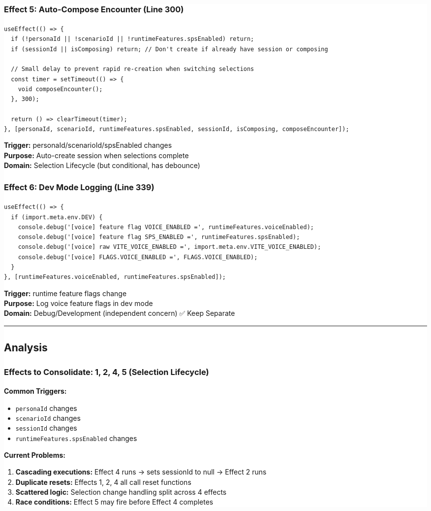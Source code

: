 ### Effect 5: Auto-Compose Encounter (Line 300)

```tsx
useEffect(() => {
  if (!personaId || !scenarioId || !runtimeFeatures.spsEnabled) return;
  if (sessionId || isComposing) return; // Don't create if already have session or composing

  // Small delay to prevent rapid re-creation when switching selections
  const timer = setTimeout(() => {
    void composeEncounter();
  }, 300);

  return () => clearTimeout(timer);
}, [personaId, scenarioId, runtimeFeatures.spsEnabled, sessionId, isComposing, composeEncounter]);
```
**Trigger:** personaId/scenarioId/spsEnabled changes  
**Purpose:** Auto-create session when selections complete  
**Domain:** Selection Lifecycle (but conditional, has debounce)

### Effect 6: Dev Mode Logging (Line 339)

```tsx
useEffect(() => {
  if (import.meta.env.DEV) {
    console.debug('[voice] feature flag VOICE_ENABLED =', runtimeFeatures.voiceEnabled);
    console.debug('[voice] feature flag SPS_ENABLED =', runtimeFeatures.spsEnabled);
    console.debug('[voice] raw VITE_VOICE_ENABLED =', import.meta.env.VITE_VOICE_ENABLED);
    console.debug('[voice] FLAGS.VOICE_ENABLED =', FLAGS.VOICE_ENABLED);
  }
}, [runtimeFeatures.voiceEnabled, runtimeFeatures.spsEnabled]);
```
**Trigger:** runtime feature flags change  
**Purpose:** Log voice feature flags in dev mode  
**Domain:** Debug/Development (independent concern) ✅ Keep Separate

---

## Analysis

### Effects to Consolidate: 1, 2, 4, 5 (Selection Lifecycle)

**Common Triggers:**

- `personaId` changes
- `scenarioId` changes  
- `sessionId` changes
- `runtimeFeatures.spsEnabled` changes

**Current Problems:**

1. **Cascading executions:** Effect 4 runs → sets sessionId to null → Effect 2 runs
2. **Duplicate resets:** Effects 1, 2, 4 all call reset functions
3. **Scattered logic:** Selection change handling split across 4 effects
4. **Race conditions:** Effect 5 may fire before Effect 4 completes
